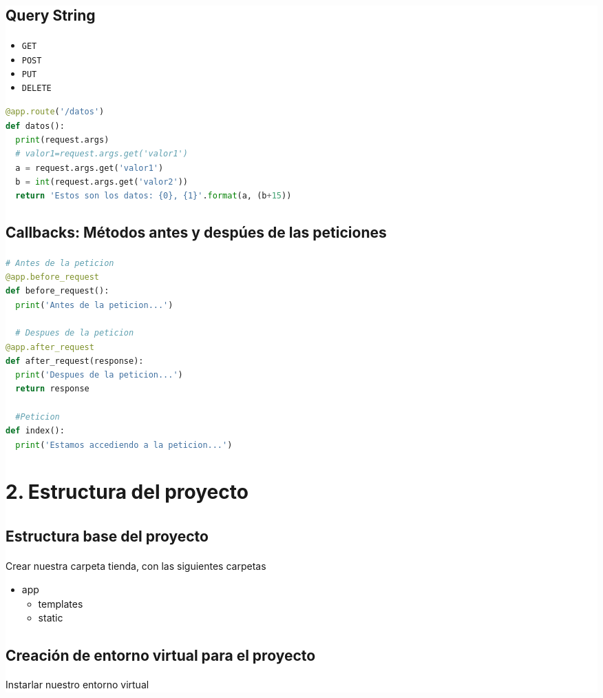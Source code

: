 ## Query String

- `GET`
- `POST`
- `PUT`
- `DELETE`

```py
@app.route('/datos')
def datos():
  print(request.args)
  # valor1=request.args.get('valor1')
  a = request.args.get('valor1')
  b = int(request.args.get('valor2'))
  return 'Estos son los datos: {0}, {1}'.format(a, (b+15))
```

## Callbacks: Métodos antes y despúes de las peticiones

```py
# Antes de la peticion
@app.before_request
def before_request():
  print('Antes de la peticion...')

  # Despues de la peticion 
@app.after_request
def after_request(response):
  print('Despues de la peticion...')
  return response

  #Peticion
def index():
  print('Estamos accediendo a la peticion...')

```

# 2. Estructura del proyecto

## Estructura base del proyecto

Crear nuestra carpeta tienda, con las siguientes carpetas

  - app
    - templates
    - static


## Creación de entorno virtual para el proyecto

Instarlar nuestro entorno virtual 
